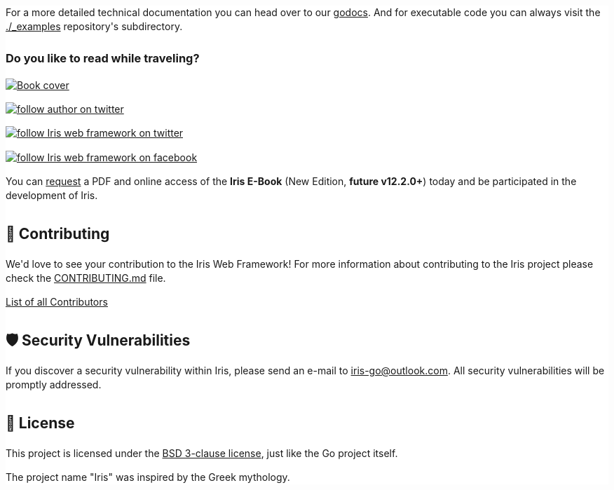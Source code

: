 



For a more detailed technical documentation you can head over to our [godocs](https://pkg.go.dev/github.com/kataras/iris/v12@master). And for executable code you can always visit the [./_examples](_examples) repository's subdirectory.

### Do you like to read while traveling?

<a href="https://iris-go.com/#book"> <img alt="Book cover" src="https://iris-go.com/images/iris-book-cover-sm.jpg?v=12" /> </a>

[![follow author on twitter](https://img.shields.io/twitter/follow/makismaropoulos?color=3D8AA3&logoColor=3D8AA3&style=for-the-badge&logo=twitter)](https://twitter.com/intent/follow?screen_name=makismaropoulos)

[![follow Iris web framework on twitter](https://img.shields.io/twitter/follow/iris_framework?color=ee7506&logoColor=ee7506&style=for-the-badge&logo=twitter)](https://twitter.com/intent/follow?screen_name=iris_framework)

[![follow Iris web framework on facebook](https://img.shields.io/badge/Follow%20%40Iris.framework-569-2D88FF.svg?style=for-the-badge&logo=facebook)](https://www.facebook.com/iris.framework)

You can [request](https://www.iris-go.com/#ebookDonateForm) a PDF and online access of the **Iris E-Book** (New Edition, **future v12.2.0+**) today and be participated in the development of Iris.

## 🙌 Contributing

We'd love to see your contribution to the Iris Web Framework! For more information about contributing to the Iris project please check the [CONTRIBUTING.md](CONTRIBUTING.md) file.

[List of all Contributors](https://github.com/kataras/iris/graphs/contributors)

## 🛡 Security Vulnerabilities

If you discover a security vulnerability within Iris, please send an e-mail to [iris-go@outlook.com](mailto:iris-go@outlook.com). All security vulnerabilities will be promptly addressed.

## 📝 License

This project is licensed under the [BSD 3-clause license](LICENSE), just like the Go project itself.

The project name "Iris" was inspired by the Greek mythology.

